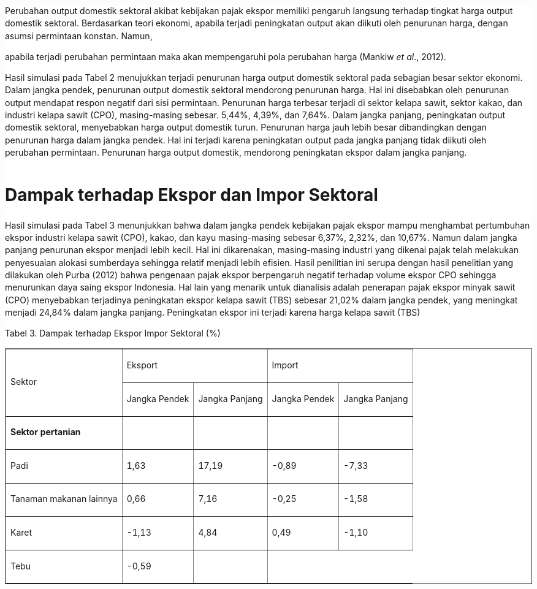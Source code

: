 <p><span class="font5">Perubahan output domestik sektoral akibat kebijakan pajak ekspor memiliki pengaruh langsung terhadap tingkat harga output domestik sektoral. Berdasarkan teori ekonomi, apabila terjadi peningkatan output akan diikuti oleh penurunan harga, dengan asumsi permintaan konstan. Namun,</span></p>
<p><span class="font5">apabila terjadi perubahan permintaan maka akan mempengaruhi pola perubahan harga (Mankiw </span><span class="font5" style="font-style:italic;">et al</span><span class="font5">., 2012).</span></p>
<p><span class="font5">Hasil simulasi pada Tabel 2 menujukkan terjadi penurunan harga output domestik sektoral pada sebagian besar sektor ekonomi. Dalam jangka pendek, penurunan output domestik sektoral mendorong penurunan harga. Hal ini disebabkan oleh penurunan output mendapat respon negatif dari sisi permintaan. Penurunan harga terbesar terjadi di sektor kelapa sawit, sektor kakao, dan industri kelapa sawit (CPO), masing-masing sebesar. 5,44%, 4,39%, dan 7,64%. Dalam jangka panjang, peningkatan output domestik sektoral, menyebabkan harga output domestik turun. Penurunan harga jauh lebih besar dibandingkan dengan penurunan harga dalam jangka pendek. Hal ini terjadi karena peningkatan output pada jangka panjang tidak diikuti oleh perubahan permintaan. Penurunan harga output domestik, mendorong peningkatan ekspor dalam jangka panjang.</span></p>
<h1><a name="bookmark18"></a><span class="font5" style="font-weight:bold;"><a name="bookmark19"></a>Dampak terhadap Ekspor dan Impor Sektoral</span></h1>
<p><span class="font5">Hasil simulasi pada Tabel 3 menunjukkan bahwa dalam jangka pendek kebijakan pajak ekspor mampu menghambat pertumbuhan ekspor industri kelapa sawit (CPO), kakao, dan kayu masing-masing sebesar 6,37%, 2,32%, dan 10,67%. Namun dalam jangka panjang penurunan ekspor menjadi lebih kecil. Hal ini dikarenakan, masing-masing industri yang dikenai pajak telah melakukan penyesuaian alokasi sumberdaya sehingga relatif menjadi lebih efisien. Hasil penilitian ini serupa dengan hasil penelitian yang dilakukan oleh Purba (2012) bahwa pengenaan pajak ekspor berpengaruh negatif terhadap volume ekspor CPO sehingga menurunkan daya saing ekspor Indonesia. Hal lain yang menarik untuk dianalisis adalah penerapan pajak ekspor minyak sawit (CPO) menyebabkan terjadinya peningkatan ekspor kelapa sawit (TBS) sebesar 21,02% dalam jangka pendek, yang meningkat menjadi 24,84% dalam jangka panjang. Peningkatan ekspor ini terjadi karena harga kelapa sawit (TBS)</span></p>
<p><span class="font4">Tabel 3. Dampak terhadap Ekspor Impor Sektoral (%)</span></p>
<table border="1">
<tr><td rowspan="2" style="vertical-align:middle;">
<p><span class="font3">Sektor</span></p></td><td colspan="2" style="vertical-align:bottom;">
<p><span class="font3">Eksport</span></p></td><td colspan="2" style="vertical-align:bottom;">
<p><span class="font3">Import</span></p></td></tr>
<tr><td style="vertical-align:middle;">
<p><span class="font3">Jangka Pendek</span></p></td><td style="vertical-align:middle;">
<p><span class="font3">Jangka Panjang</span></p></td><td style="vertical-align:middle;">
<p><span class="font3">Jangka Pendek</span></p></td><td style="vertical-align:middle;">
<p><span class="font3">Jangka Panjang</span></p></td></tr>
<tr><td style="vertical-align:bottom;">
<p><span class="font3" style="font-weight:bold;">Sektor pertanian</span></p></td><td style="vertical-align:top;"></td><td style="vertical-align:top;"></td><td style="vertical-align:top;"></td><td style="vertical-align:top;"></td></tr>
<tr><td style="vertical-align:bottom;">
<p><span class="font3">Padi</span></p></td><td style="vertical-align:bottom;">
<p><span class="font3">1,63</span></p></td><td style="vertical-align:bottom;">
<p><span class="font3">17,19</span></p></td><td style="vertical-align:bottom;">
<p><span class="font3">-0,89</span></p></td><td style="vertical-align:bottom;">
<p><span class="font3">-7,33</span></p></td></tr>
<tr><td style="vertical-align:bottom;">
<p><span class="font3">Tanaman makanan lainnya</span></p></td><td style="vertical-align:middle;">
<p><span class="font3">0,66</span></p></td><td style="vertical-align:middle;">
<p><span class="font3">7,16</span></p></td><td style="vertical-align:middle;">
<p><span class="font3">-0,25</span></p></td><td style="vertical-align:middle;">
<p><span class="font3">-1,58</span></p></td></tr>
<tr><td style="vertical-align:top;">
<p><span class="font3">Karet</span></p></td><td style="vertical-align:top;">
<p><span class="font3">-1,13</span></p></td><td style="vertical-align:top;">
<p><span class="font3">4,84</span></p></td><td style="vertical-align:top;">
<p><span class="font3">0,49</span></p></td><td style="vertical-align:top;">
<p><span class="font3">-1,10</span></p></td></tr>
<tr><td style="vertical-align:middle;">
<p><span class="font3">Tebu</span></p></td><td style="vertical-align:middle;">
<p><span class="font3">-0,59</span></p></td><td style="vertical-align:middle;">